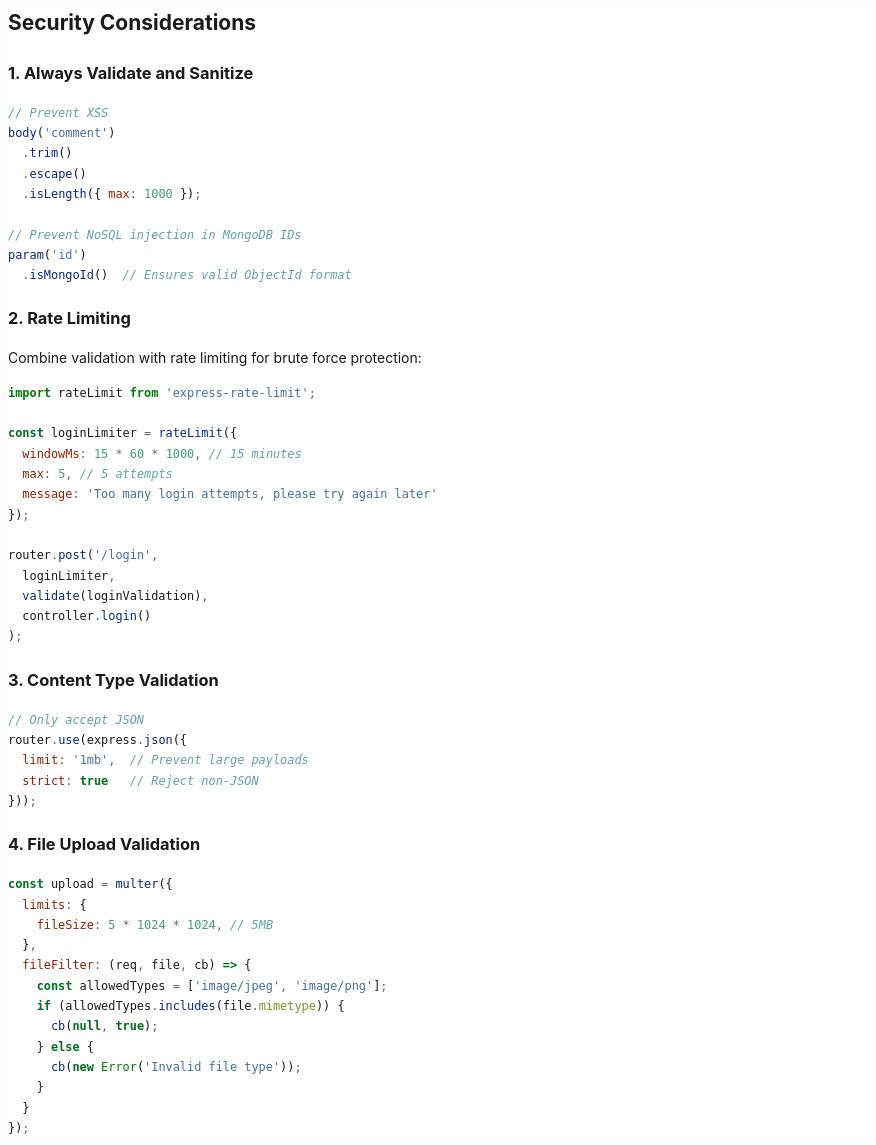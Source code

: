 ## Security Considerations

### 1. Always Validate and Sanitize

```javascript
// Prevent XSS
body('comment')
  .trim()
  .escape()
  .isLength({ max: 1000 });

// Prevent NoSQL injection in MongoDB IDs
param('id')
  .isMongoId()  // Ensures valid ObjectId format
```

### 2. Rate Limiting

Combine validation with rate limiting for brute force protection:

```javascript
import rateLimit from 'express-rate-limit';

const loginLimiter = rateLimit({
  windowMs: 15 * 60 * 1000, // 15 minutes
  max: 5, // 5 attempts
  message: 'Too many login attempts, please try again later'
});

router.post('/login', 
  loginLimiter,
  validate(loginValidation),
  controller.login()
);
```

### 3. Content Type Validation

```javascript
// Only accept JSON
router.use(express.json({ 
  limit: '1mb',  // Prevent large payloads
  strict: true   // Reject non-JSON
}));
```

### 4. File Upload Validation

```javascript
const upload = multer({
  limits: {
    fileSize: 5 * 1024 * 1024, // 5MB
  },
  fileFilter: (req, file, cb) => {
    const allowedTypes = ['image/jpeg', 'image/png'];
    if (allowedTypes.includes(file.mimetype)) {
      cb(null, true);
    } else {
      cb(new Error('Invalid file type'));
    }
  }
});
```
